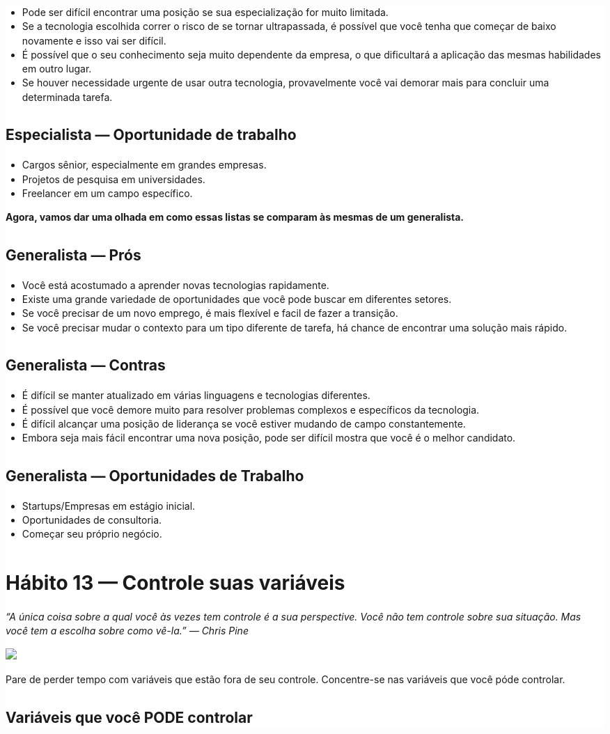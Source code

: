 * Pode ser difícil encontrar uma posição se sua especialização for muito limitada.
* Se a tecnologia escolhida correr o risco de se tornar ultrapassada, é possível que você tenha que começar de baixo novamente e isso vai ser difícil.
* É possível que o seu conhecimento seja muito dependente da empresa, o que dificultará a aplicação das mesmas habilidades em outro lugar.
* Se houver necessidade urgente de usar outra tecnologia, provavelmente você vai demorar mais para concluir uma determinada tarefa.

Especialista — Oportunidade de trabalho
---------------------------------------

* Cargos sênior, especialmente em grandes empresas.
* Projetos de pesquisa em universidades.
* Freelancer em um campo específico.

**Agora, vamos dar uma olhada em como essas listas se comparam às mesmas de um generalista.**

Generalista — Prós
------------------

* Você está acostumado a aprender novas tecnologias rapidamente.
* Existe uma grande variedade de oportunidades que você pode buscar em diferentes setores.
* Se você precisar de um novo emprego, é mais flexível e facil de fazer a transição.
* Se você precisar mudar o contexto para um tipo diferente de tarefa, há chance de encontrar uma solução mais rápido.

Generalista — Contras
---------------------

* É difícil se manter atualizado em várias linguagens e tecnologias diferentes.
* É possível que você demore muito para resolver problemas complexos e específicos da tecnologia.
* É difícil alcançar uma posição de liderança se você estiver mudando de campo constantemente.
* Embora seja mais fácil encontrar uma nova posição, pode ser difícil mostra que você é o melhor candidato.

Generalista — Oportunidades de Trabalho
---------------------------------------

* Startups/Empresas em estágio inicial.
* Oportunidades de consultoria.
* Começar seu próprio negócio.

# Hábito 13 — Controle suas variáveis

_“A única coisa sobre a qual você às vezes tem controle é a sua perspective. Você não tem controle sobre sua situação. Mas você tem a escolha sobre como vê-la.” — Chris Pine_

![](https://miro.medium.com/v2/resize:fit:640/format:webp/1*jtD_Gjlcc3iqWyp1iAlCVw.jpeg)

Pare de perder tempo com variáveis que estão fora de seu controle. Concentre-se nas variáveis que você póde controlar.

Variáveis que você PODE controlar
----------------------------------
